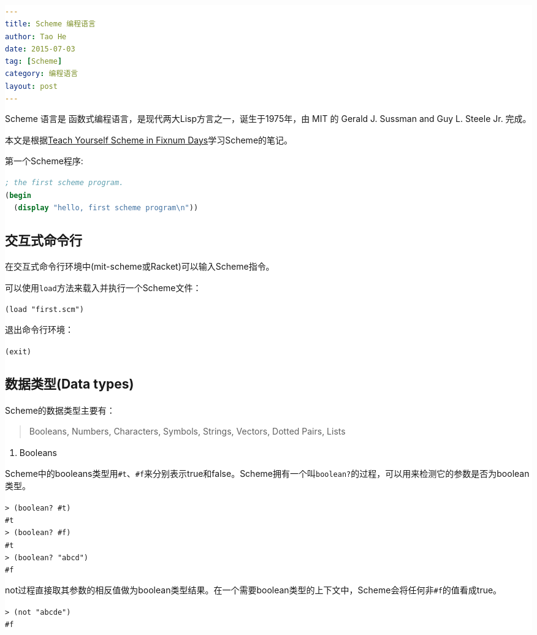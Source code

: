 ```yaml
---
title: Scheme 编程语言
author: Tao He
date: 2015-07-03
tag: [Scheme]
category: 编程语言
layout: post
---
```


Scheme 语言是 函数式编程语言，是现代两大Lisp方言之一，诞生于1975年，由 MIT 的 Gerald J. Sussman and Guy L. Steele Jr. 完成。

本文是根据[Teach Yourself Scheme in Fixnum Days](http://ds26gte.github.io/tyscheme/index.html)学习Scheme的笔记。

第一个Scheme程序:

~~~scheme
; the first scheme program.
(begin
  (display "hello, first scheme program\n"))
~~~



交互式命令行
----------

在交互式命令行环境中(mit-scheme或Racket)可以输入Scheme指令。

可以使用`load`方法来载入并执行一个Scheme文件：

    (load "first.scm")

退出命令行环境：

    (exit)

数据类型(Data types)
-------------------

Scheme的数据类型主要有：

> Booleans, Numbers, Characters, Symbols, Strings, Vectors, Dotted Pairs, Lists

1. Booleans

Scheme中的booleans类型用`#t`、`#f`来分别表示true和false。Scheme拥有一个叫`boolean?`的过程，可以用来检测它的参数是否为boolean类型。

    > (boolean? #t)
    #t
    > (boolean? #f)
    #t
    > (boolean? "abcd")
    #f

not过程直接取其参数的相反值做为boolean类型结果。在一个需要boolean类型的上下文中，Scheme会将任何非`#f`的值看成true。

    > (not "abcde")
    #f
